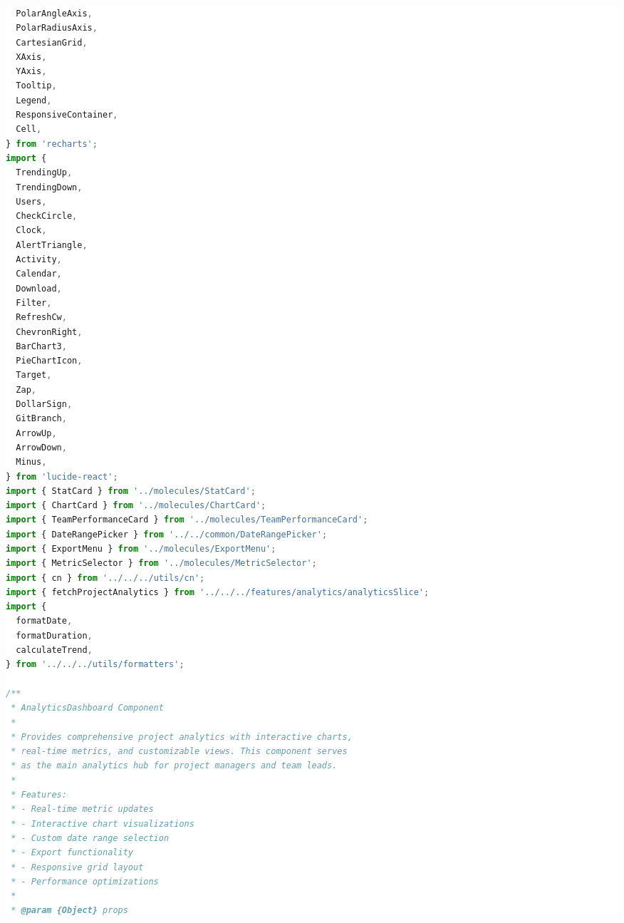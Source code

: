 ```javascript
  PolarAngleAxis,
  PolarRadiusAxis,
  CartesianGrid,
  XAxis,
  YAxis,
  Tooltip,
  Legend,
  ResponsiveContainer,
  Cell,
} from 'recharts';
import {
  TrendingUp,
  TrendingDown,
  Users,
  CheckCircle,
  Clock,
  AlertTriangle,
  Activity,
  Calendar,
  Download,
  Filter,
  RefreshCw,
  ChevronRight,
  BarChart3,
  PieChartIcon,
  Target,
  Zap,
  DollarSign,
  GitBranch,
  ArrowUp,
  ArrowDown,
  Minus,
} from 'lucide-react';
import { StatCard } from '../molecules/StatCard';
import { ChartCard } from '../molecules/ChartCard';
import { TeamPerformanceCard } from '../molecules/TeamPerformanceCard';
import { DateRangePicker } from '../../common/DateRangePicker';
import { ExportMenu } from '../molecules/ExportMenu';
import { MetricSelector } from '../molecules/MetricSelector';
import { cn } from '../../../utils/cn';
import { fetchProjectAnalytics } from '../../../features/analytics/analyticsSlice';
import {
  formatDate,
  formatDuration,
  calculateTrend,
} from '../../../utils/formatters';

/**
 * AnalyticsDashboard Component
 *
 * Provides comprehensive project analytics with interactive charts,
 * real-time metrics, and customizable views. This component serves
 * as the main analytics hub for project managers and team leads.
 *
 * Features:
 * - Real-time metric updates
 * - Interactive chart visualizations
 * - Custom date range selection
 * - Export functionality
 * - Responsive grid layout
 * - Performance optimizations
 *
 * @param {Object} props
```